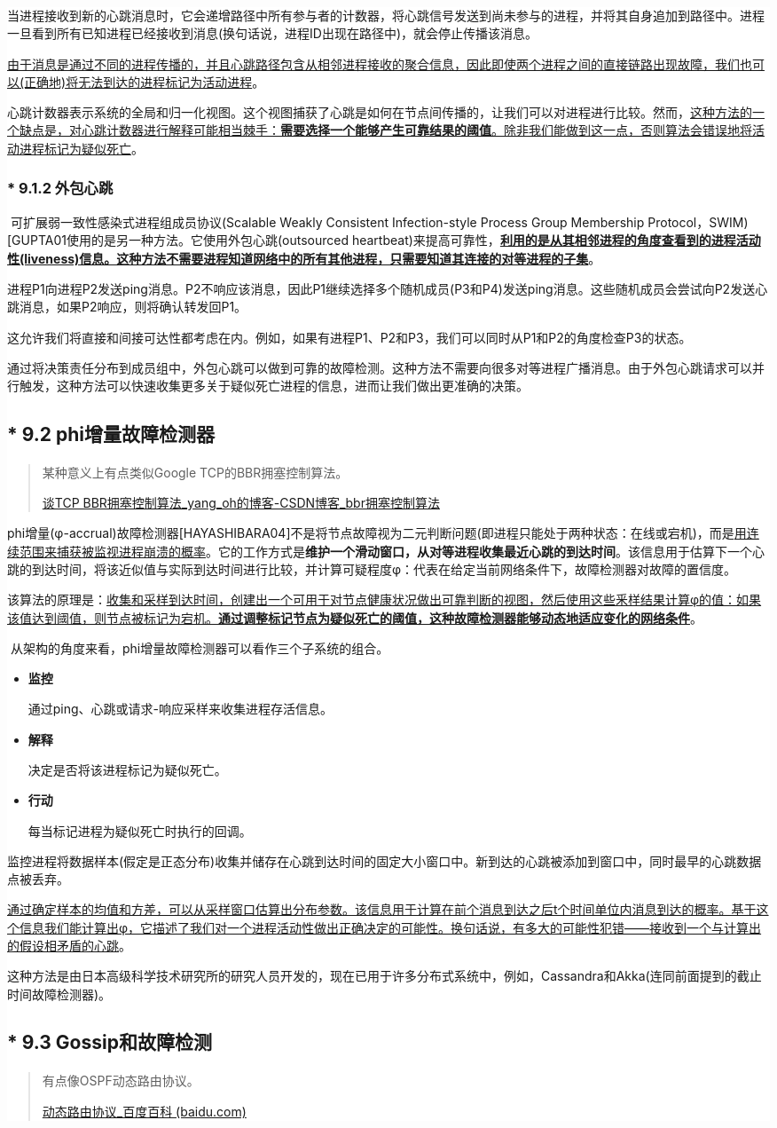 ​	当进程接收到新的心跳消息时，它会递增路径中所有参与者的计数器，将心跳信号发送到尚未参与的进程，并将其自身追加到路径中。进程一旦看到所有已知进程已经接收到消息(换句话说，进程ID出现在路径中)，就会停止传播该消息。

​	<u>由于消息是通过不同的进程传播的，并且心跳路径包含从相邻进程接收的聚合信息，因此即使两个进程之间的直接链路出现故障，我们也可以(正确地)将无法到达的进程标记为活动进程</u>。

​	心跳计数器表示系统的全局和归一化视图。这个视图捕获了心跳是如何在节点间传播的，让我们可以对进程进行比较。然而，<u>这种方法的一个缺点是，对心跳计数器进行解释可能相当棘手：**需要选择一个能够产生可靠结果的阈值**。除非我们能做到这一点，否则算法会错误地将活动进程标记为疑似死亡</u>。

### * 9.1.2 外包心跳

​	可扩展弱一致性感染式进程组成员协议(Scalable Weakly Consistent Infection-style Process Group Membership Protocol，SWIM)[GUPTA01使用的是另一种方法。它使用外包心跳(outsourced heartbeat)来提高可靠性，**<u>利用的是从其相邻进程的角度查看到的进程活动性(liveness)信息。这种方法不需要进程知道网络中的所有其他进程，只需要知道其连接的对等进程的子集</u>**。

​	进程P1向进程P2发送ping消息。P2不响应该消息，因此P1继续选择多个随机成员(P3和P4)发送ping消息。这些随机成员会尝试向P2发送心跳消息，如果P2响应，则将确认转发回P1。

​	这允许我们将直接和间接可达性都考虑在内。例如，如果有进程P1、P2和P3，我们可以同时从P1和P2的角度检查P3的状态。

​	通过将决策责任分布到成员组中，外包心跳可以做到可靠的故障检测。这种方法不需要向很多对等进程广播消息。由于外包心跳请求可以并行触发，这种方法可以快速收集更多关于疑似死亡进程的信息，进而让我们做出更准确的决策。

## * 9.2 phi增量故障检测器

> 某种意义上有点类似Google TCP的BBR拥塞控制算法。
>
> [谈TCP BBR拥塞控制算法_yang_oh的博客-CSDN博客_bbr拥塞控制算法](https://blog.csdn.net/u013032097/article/details/96212770)

​	phi增量(φ-accrual)故障检测器[HAYASHIBARA04]不是将节点故障视为二元判断问题(即进程只能处于两种状态：在线或宕机)，而是<u>用连续范围来捕获被监视进程崩溃的概率</u>。它的工作方式是**维护一个滑动窗口，从对等进程收集最近心跳的到达时间**。该信息用于估算下一个心跳的到达时间，将该近似值与实际到达时间进行比较，并计算可疑程度φ：代表在给定当前网络条件下，故障检测器对故障的置信度。

​	该算法的原理是：<u>收集和采样到达时间，创建出一个可用于对节点健康状况做出可靠判断的视图，然后使用这些釆样结果计算φ的值：如果该值达到阈值，则节点被标记为宕机。**通过调整标记节点为疑似死亡的阈值，这种故障检测器能够动态地适应变化的网络条件**</u>。

​	从架构的角度来看，phi增量故障检测器可以看作三个子系统的组合。

+ **监控**

  通过ping、心跳或请求-响应采样来收集进程存活信息。

+ **解释**

  决定是否将该进程标记为疑似死亡。

+ **行动**

  每当标记进程为疑似死亡时执行的回调。

​	监控进程将数据样本(假定是正态分布)收集并储存在心跳到达时间的固定大小窗口中。新到达的心跳被添加到窗口中，同时最早的心跳数据点被丢弃。

​	<u>通过确定样本的均值和方差，可以从采样窗口估算出分布参数。该信息用于计算在前个消息到达之后t个时间单位内消息到达的概率。基于这个信息我们能计算出φ，它描述了我们对一个进程活动性做出正确决定的可能性。换句话说，有多大的可能性犯错——接收到一个与计算出的假设相矛盾的心跳</u>。

​	这种方法是由日本高级科学技术研究所的研究人员开发的，现在已用于许多分布式系统中，例如，Cassandra和Akka(连同前面提到的截止时间故障检测器)。

## * 9.3 Gossip和故障检测

> 有点像OSPF动态路由协议。
>
> [动态路由协议_百度百科 (baidu.com)](https://baike.baidu.com/item/动态路由协议/2915884?fr=aladdin)
